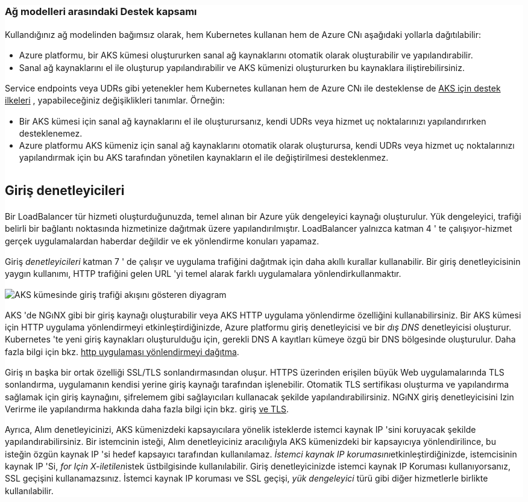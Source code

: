 ### <a name="support-scope-between-network-models"></a>Ağ modelleri arasındaki Destek kapsamı

Kullandığınız ağ modelinden bağımsız olarak, hem Kubernetes kullanan hem de Azure CNı aşağıdaki yollarla dağıtılabilir:

* Azure platformu, bir AKS kümesi oluştururken sanal ağ kaynaklarını otomatik olarak oluşturabilir ve yapılandırabilir.
* Sanal ağ kaynaklarını el ile oluşturup yapılandırabilir ve AKS kümenizi oluştururken bu kaynaklara iliştirebilirsiniz.

Service endpoints veya UDRs gibi yetenekler hem Kubernetes kullanan hem de Azure CNı ile desteklense de [AKS için destek ilkeleri][support-policies] , yapabileceğiniz değişiklikleri tanımlar. Örneğin:

* Bir AKS kümesi için sanal ağ kaynaklarını el ile oluşturursanız, kendi UDRs veya hizmet uç noktalarınızı yapılandırırken desteklenemez.
* Azure platformu AKS kümeniz için sanal ağ kaynaklarını otomatik olarak oluşturursa, kendi UDRs veya hizmet uç noktalarınızı yapılandırmak için bu AKS tarafından yönetilen kaynakların el ile değiştirilmesi desteklenmez.

## <a name="ingress-controllers"></a>Giriş denetleyicileri

Bir LoadBalancer tür hizmeti oluşturduğunuzda, temel alınan bir Azure yük dengeleyici kaynağı oluşturulur. Yük dengeleyici, trafiği belirli bir bağlantı noktasında hizmetinize dağıtmak üzere yapılandırılmıştır. LoadBalancer yalnızca katman 4 ' te çalışıyor-hizmet gerçek uygulamalardan haberdar değildir ve ek yönlendirme konuları yapamaz.

Giriş *denetleyicileri* katman 7 ' de çalışır ve uygulama trafiğini dağıtmak için daha akıllı kurallar kullanabilir. Bir giriş denetleyicisinin yaygın kullanımı, HTTP trafiğini gelen URL 'yi temel alarak farklı uygulamalara yönlendirkullanmaktır.

![AKS kümesinde giriş trafiği akışını gösteren diyagram][aks-ingress]

AKS 'de NGıNX gibi bir giriş kaynağı oluşturabilir veya AKS HTTP uygulama yönlendirme özelliğini kullanabilirsiniz. Bir AKS kümesi için HTTP uygulama yönlendirmeyi etkinleştirdiğinizde, Azure platformu giriş denetleyicisi ve bir *dış DNS* denetleyicisi oluşturur. Kubernetes 'te yeni giriş kaynakları oluşturulduğu için, gerekli DNS A kayıtları kümeye özgü bir DNS bölgesinde oluşturulur. Daha fazla bilgi için bkz. [http uygulaması yönlendirmeyi dağıtma][aks-http-routing].

Giriş ın başka bir ortak özelliği SSL/TLS sonlandırmasından oluşur. HTTPS üzerinden erişilen büyük Web uygulamalarında TLS sonlandırma, uygulamanın kendisi yerine giriş kaynağı tarafından işlenebilir. Otomatik TLS sertifikası oluşturma ve yapılandırma sağlamak için giriş kaynağını, şifrelemem gibi sağlayıcıları kullanacak şekilde yapılandırabilirsiniz. NGıNX giriş denetleyicisini Izin Verirme ile yapılandırma hakkında daha fazla bilgi için bkz. giriş [ve TLS][aks-ingress-tls].

Ayrıca, Alım denetleyicinizi, AKS kümenizdeki kapsayıcılara yönelik isteklerde istemci kaynak IP 'sini koruyacak şekilde yapılandırabilirsiniz. Bir istemcinin isteği, Alım denetleyiciniz aracılığıyla AKS kümenizdeki bir kapsayıcıya yönlendirilince, bu isteğin özgün kaynak IP 'si hedef kapsayıcı tarafından kullanılamaz. *İstemci kaynak IP korumasını*etkinleştirdiğinizde, istemcisinin kaynak IP 'Si, *for Için X-iletilen*istek üstbilgisinde kullanılabilir. Giriş denetleyicinizde istemci kaynak IP Koruması kullanıyorsanız, SSL geçişini kullanamazsınız. İstemci kaynak IP koruması ve SSL geçişi, *yük dengeleyici* türü gibi diğer hizmetlerle birlikte kullanılabilir.


[aks-clusterip]: ./media/concepts-network/aks-clusterip.png
[aks-nodeport]: ./media/concepts-network/aks-nodeport.png
[aks-loadbalancer]: ./media/concepts-network/aks-loadbalancer.png
[advanced-networking-diagram]: ./media/concepts-network/advanced-networking-diagram.png
[aks-ingress]: ./media/concepts-network/aks-ingress.png
[cni-networking]: https://github.com/Azure/azure-container-networking/blob/master/docs/cni.md
[kubenet]: https://kubernetes.io/docs/concepts/cluster-administration/network-plugins/#kubenet
[aks-http-routing]: http-application-routing.md
[aks-ingress-tls]: ingress.md
[aks-configure-kubenet-networking]: configure-kubenet.md
[aks-configure-advanced-networking]: configure-azure-cni.md
[aks-concepts-clusters-workloads]: concepts-clusters-workloads.md
[aks-concepts-security]: concepts-security.md
[aks-concepts-scale]: concepts-scale.md
[aks-concepts-storage]: concepts-storage.md
[aks-concepts-identity]: concepts-identity.md
[use-network-policies]: use-network-policies.md
[operator-best-practices-network]: operator-best-practices-network.md
[support-policies]: support-policies.md